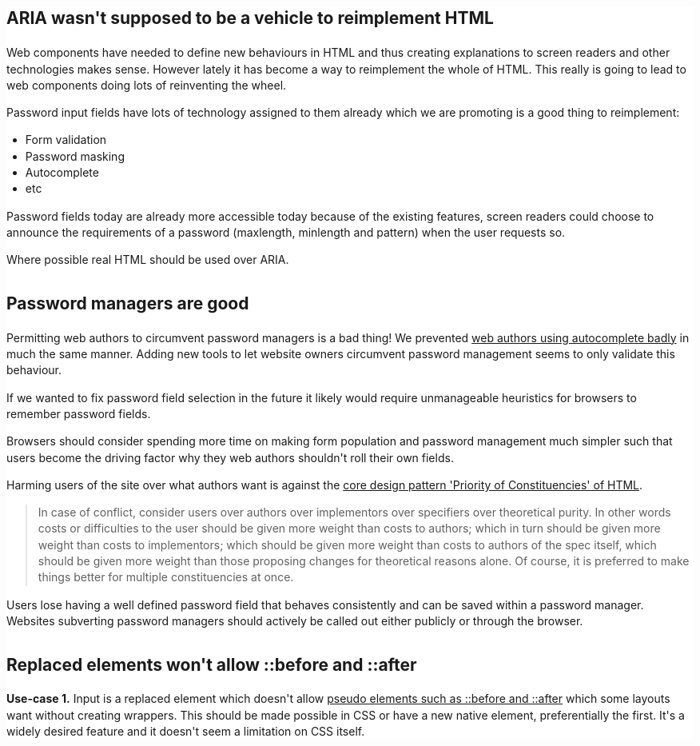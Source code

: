 ## ARIA wasn't supposed to be a vehicle to reimplement HTML

Web components have needed to define new behaviours in HTML and thus creating explanations to screen readers and other technologies makes sense. However lately it has become a way to reimplement the whole of HTML. This really is going to lead to web components doing lots of reinventing the wheel.

Password input fields have lots of technology assigned to them already which we are promoting is a good thing to reimplement:

- Form validation
- Password masking
- Autocomplete
- etc


Password fields today are already more accessible today because of the existing features, screen readers could choose to announce the requirements of a password (maxlength, minlength and pattern) when the user requests so.

Where possible real HTML should be used over ARIA.

## Password managers are good

Permitting web authors to circumvent password managers is a bad thing! We prevented [web authors using autocomplete badly](https://bugzilla.mozilla.org/show_bug.cgi?id=956906) in much the same manner. Adding new tools to let website owners circumvent password management seems to only validate this behaviour.

If we wanted to fix password field selection in the future it likely would require unmanageable heuristics for browsers to remember password fields.

Browsers should consider spending more time on making form population and password management much simpler such that users become the driving factor why they web authors shouldn't roll their own fields.

Harming users of the site over what authors want is against the [core design pattern 'Priority of Constituencies' of HTML](https://www.w3.org/TR/html-design-principles/#priority-of-constituencies).

> In case of conflict, consider users over authors over implementors over specifiers over theoretical purity. In other words costs or difficulties to the user should be given more weight than costs to authors; which in turn should be given more weight than costs to implementors; which should be given more weight than costs to authors of the spec itself, which should be given more weight than those proposing changes for theoretical reasons alone. Of course, it is preferred to make things better for multiple constituencies at once. 

Users lose having a well defined password field that behaves consistently and can be saved within a password manager. Websites subverting password managers should actively be called out either publicly or through the browser.

## Replaced elements won't allow ::before and ::after

**Use-case 1.**
Input is a replaced element which doesn't allow [pseudo elements such as ::before and ::after](http://codepen.io/anon/pen/LNvOeq) which some layouts want without creating wrappers. This should be made possible in CSS or have a new native element, preferentially the first. It's a widely desired feature and it doesn't seem a limitation on CSS itself.
